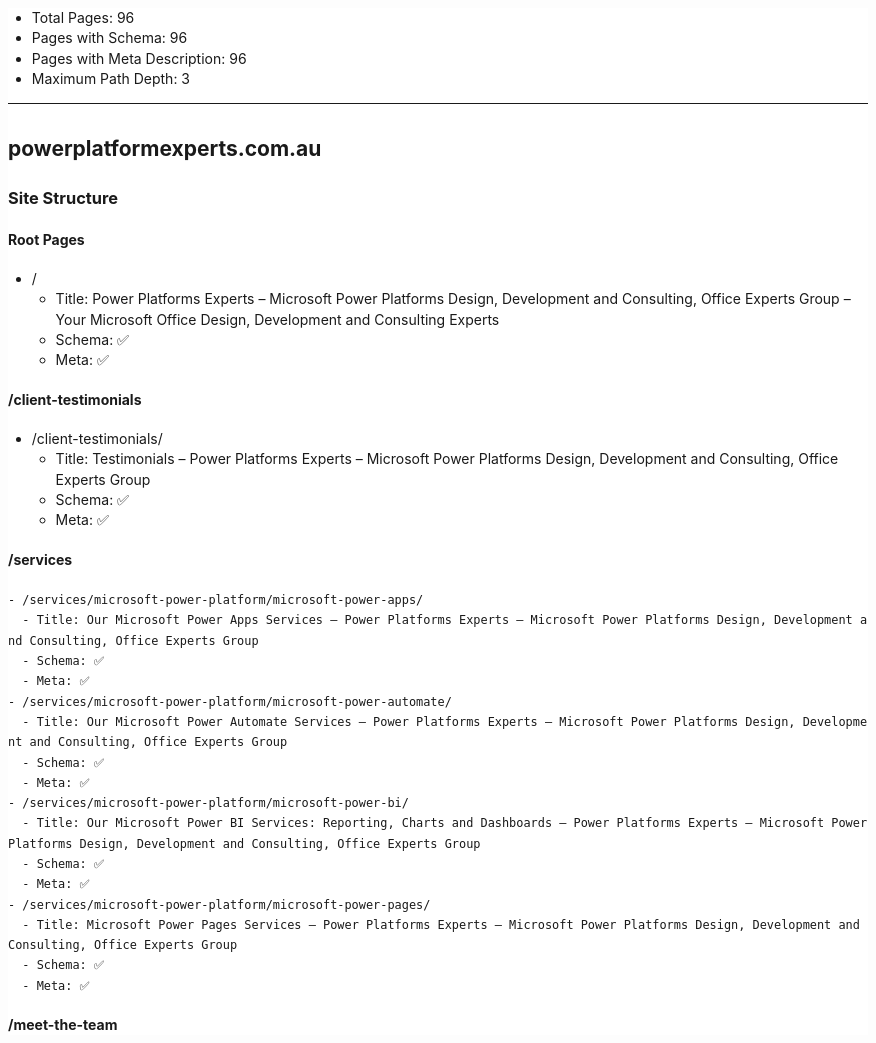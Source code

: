 - Total Pages: 96
- Pages with Schema: 96
- Pages with Meta Description: 96
- Maximum Path Depth: 3

---

## powerplatformexperts.com.au

### Site Structure

#### Root Pages

- /
  - Title: Power Platforms Experts – Microsoft Power Platforms Design, Development and Consulting, Office Experts Group – Your Microsoft Office Design, Development and Consulting Experts
  - Schema: ✅
  - Meta: ✅

#### /client-testimonials

- /client-testimonials/
  - Title: Testimonials – Power Platforms Experts – Microsoft Power Platforms Design, Development and Consulting, Office Experts Group
  - Schema: ✅
  - Meta: ✅

#### /services

    - /services/microsoft-power-platform/microsoft-power-apps/
      - Title: Our Microsoft Power Apps Services – Power Platforms Experts – Microsoft Power Platforms Design, Development and Consulting, Office Experts Group
      - Schema: ✅
      - Meta: ✅
    - /services/microsoft-power-platform/microsoft-power-automate/
      - Title: Our Microsoft Power Automate Services – Power Platforms Experts – Microsoft Power Platforms Design, Development and Consulting, Office Experts Group
      - Schema: ✅
      - Meta: ✅
    - /services/microsoft-power-platform/microsoft-power-bi/
      - Title: Our Microsoft Power BI Services: Reporting, Charts and Dashboards – Power Platforms Experts – Microsoft Power Platforms Design, Development and Consulting, Office Experts Group
      - Schema: ✅
      - Meta: ✅
    - /services/microsoft-power-platform/microsoft-power-pages/
      - Title: Microsoft Power Pages Services – Power Platforms Experts – Microsoft Power Platforms Design, Development and Consulting, Office Experts Group
      - Schema: ✅
      - Meta: ✅

#### /meet-the-team
